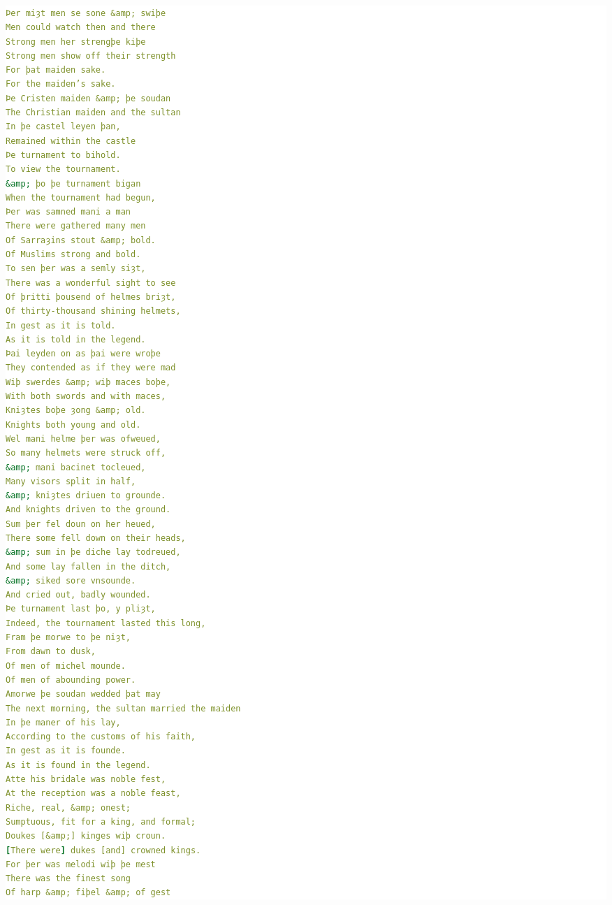 ```yaml
Þer miȝt men se sone &amp; swiþe
Men could watch then and there
Strong men her strengþe kiþe
Strong men show off their strength
For þat maiden sake.
For the maiden’s sake.
Þe Cristen maiden &amp; þe soudan
The Christian maiden and the sultan
In þe castel leyen þan,
Remained within the castle
Þe turnament to bihold.
To view the tournament.
&amp; þo þe turnament bigan
When the tournament had begun,
Þer was samned mani a man
There were gathered many men
Of Sarraȝins stout &amp; bold.
Of Muslims strong and bold.
To sen þer was a semly siȝt,
There was a wonderful sight to see
Of þritti þousend of helmes briȝt,
Of thirty-thousand shining helmets,
In gest as it is told.
As it is told in the legend.
Þai leyden on as þai were wroþe
They contended as if they were mad
Wiþ swerdes &amp; wiþ maces boþe,
With both swords and with maces,
Kniȝtes boþe ȝong &amp; old.
Knights both young and old.
Wel mani helme þer was ofweued,
So many helmets were struck off,
&amp; mani bacinet tocleued,
Many visors split in half,
&amp; kniȝtes driuen to grounde.
And knights driven to the ground.
Sum þer fel doun on her heued,
There some fell down on their heads,
&amp; sum in þe diche lay todreued,
And some lay fallen in the ditch,
&amp; siked sore vnsounde.
And cried out, badly wounded.
Þe turnament last þo, y pliȝt,
Indeed, the tournament lasted this long,
Fram þe morwe to þe niȝt,
From dawn to dusk,
Of men of michel mounde.
Of men of abounding power.
Amorwe þe soudan wedded þat may
The next morning, the sultan married the maiden
In þe maner of his lay,
According to the customs of his faith,
In gest as it is founde.
As it is found in the legend.
Atte his bridale was noble fest,
At the reception was a noble feast,
Riche, real, &amp; onest;
Sumptuous, fit for a king, and formal;
Doukes [&amp;] kinges wiþ croun.
[There were] dukes [and] crowned kings.
For þer was melodi wiþ þe mest
There was the finest song
Of harp &amp; fiþel &amp; of gest
```